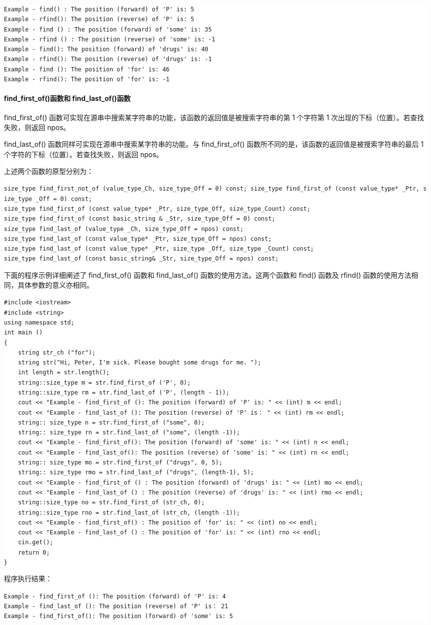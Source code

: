 ```	
Example - find() : The position (forward) of 'P' is: 5
Example - rfind(): The position (reverse) of 'P' is: 5
Example - find () : The position (forward) of 'some' is: 35
Example - rfind () : The position (reverse) of 'some' is: -1
Example - find(): The position (forward) of 'drugs' is: 40
Example - rfind(): The position (reverse) of 'drugs' is: -1
Example - find (): The position of 'for' is: 46
Example - rfind(): The position of 'for' is: -1
```
#### find_first_of()函数和 find_last_of()函数
find_first_of() 函数可实现在源串中搜索某字符串的功能，该函数的返回值是被搜索字符串的第 1 个字符第 1 次出现的下标（位置）。若查找失败，则返回 npos。

find_last_of() 函数同样可实现在源串中搜索某字符串的功能。与 find_first_of() 函数所不同的是，该函数的返回值是被搜索字符串的最后 1 个字符的下标（位置）。若查找失败，则返回 npos。

上述两个函数的原型分别为：
```
size_type find_first_not_of (value_type_Ch, size_type_Off = 0) const; size_type find_first_of (const value_type* _Ptr, size_type _Off = 0) const;
size_type find_first_of (const value_type* _Ptr, size_type_Off, size_type_Count) const;
size_type find_first_of (const basic_string & _Str, size_type_Off = 0) const;
size_type find_last_of (value_type _Ch, size_type_Off = npos) const;
size_type find_last_of (const value_type* _Ptr, size_type_Off = npos) const;
size_type find_last_of (const value_type* _Ptr, size_type _Off, size_type _Count) const;
size_type find_last_of (const basic_string& _Str, size_type_Off = npos) const;
```
下面的程序示例详细阐述了 find_first_of() 函数和 find_last_of() 函数的使用方法。这两个函数和 find() 函数及 rfind() 函数的使用方法相同，具体参数的意义亦相同。
```
#include <iostream>
#include <string>
using namespace std;
int main ()
{
    string str_ch ("for");
    string str("Hi, Peter, I'm sick. Please bought some drugs for me. ");
    int length = str.length();
    string::size_type m = str.find_first_of ('P', 0);
    string::size_type rm = str.find_last_of ('P', (length - 1));
    cout << "Example - find_first_of (): The position (forward) of 'P' is: " << (int) m << endl;
    cout << "Example - find_last_of (): The position (reverse) of 'P' is： " << (int) rm << endl;
    string:: size_type n = str.find_first_of ("some", 0);
    string:: size_type rn = str.find_last_of ("some", (length -1));
    cout << "Example - find_first_of(): The position (forward) of 'some' is: " << (int) n << endl;
    cout << "Example - find_last_of(): The position (reverse) of 'some' is: " << (int) rn << endl;
    string:: size_type mo = str.find_first_of ("drugs", 0, 5);
    string:: size_type rmo = str.find_last_of ("drugs", (length-1), 5);
    cout << "Example - find_first_of () : The position (forward) of 'drugs' is: " << (int) mo << endl;
    cout << "Example - find_last_of () : The position (reverse) of 'drugs' is: " << (int) rmo << endl;
    string::size_type no = str.find_first_of (str_ch, 0);
    string::size_type rno = str.find_last_of (str_ch, (length -1));
    cout << "Example - find_first_of() : The position of 'for' is: " << (int) no << endl;
    cout << "Example - find_last_of () : The position of 'for' is: " << (int) rno << endl;
    cin.get();
    return 0;
}
```
程序执行结果：
```
Example - find_first_of (): The position (forward) of 'P' is: 4
Example - find_last_of (): The position (reverse) of 'P' is： 21
Example - find_first_of(): The position (forward) of 'some' is: 5
```